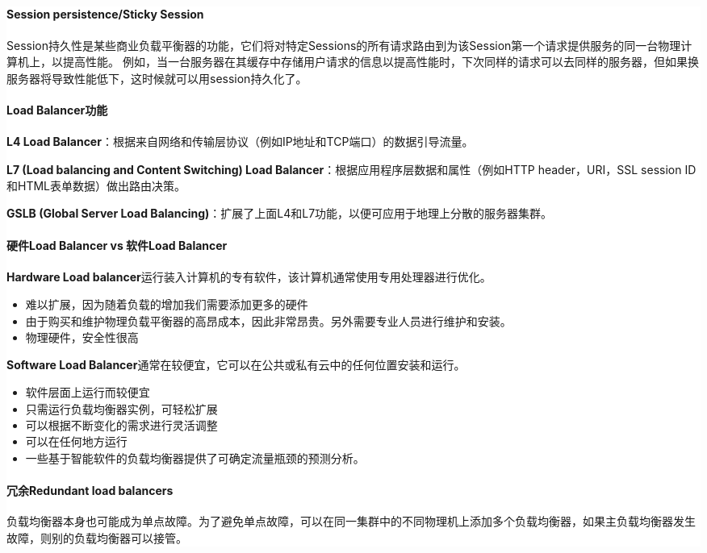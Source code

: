 #### Session persistence/Sticky Session
Session持久性是某些商业负载平衡器的功能，它们将对特定Sessions的所有请求路由到为该Session第一个请求提供服务的同一台物理计算机上，以提高性能。
例如，当一台服务器在其缓存中存储用户请求的信息以提高性能时，下次同样的请求可以去同样的服务器，但如果换服务器将导致性能低下，这时候就可以用session持久化了。

#### Load Balancer功能
**L4 Load Balancer**：根据来自网络和传输层协议（例如IP地址和TCP端口）的数据引导流量。

**L7 (Load balancing and Content Switching) Load Balancer**：根据应用程序层数据和属性（例如HTTP header，URI，SSL session ID和HTML表单数据）做出路由决策。

**GSLB (Global Server Load Balancing)**：扩展了上面L4和L7功能，以便可应用于地理上分散的服务器集群。

#### 硬件Load Balancer vs 软件Load Balancer

**Hardware Load balancer**运行装入计算机的专有软件，该计算机通常使用专用处理器进行优化。

* 难以扩展，因为随着负载的增加我们需要添加更多的硬件
* 由于购买和维护物理负载平衡器的高昂成本，因此非常昂贵。另外需要专业人员进行维护和安装。
* 物理硬件，安全性很高

**Software Load Balancer**通常在较便宜，它可以在公共或私有云中的任何位置安装和运行。

* 软件层面上运行而较便宜
* 只需运行负载均衡器实例，可轻松扩展
* 可以根据不断变化的需求进行灵活调整
* 可以在任何地方运行
* 一些基于智能软件的负载均衡器提供了可确定流量瓶颈的预测分析。

#### 冗余Redundant load balancers
负载均衡器本身也可能成为单点故障。为了避免单点故障，可以在同一集群中的不同物理机上添加多个负载均衡器，如果主负载均衡器发生故障，则别的负载均衡器可以接管。